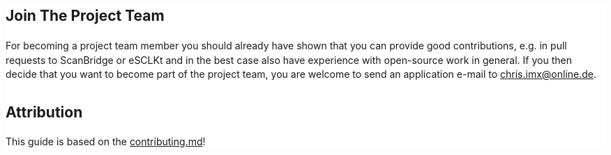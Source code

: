 ## Join The Project Team

For becoming a project team member you should already have shown that you can provide good
contributions, e.g. in pull requests to ScanBridge or eSCLKt and in the best case also have
experience with open-source work in general. If you then decide that you want to become part of the
project team, you are welcome to send an application e-mail to <chris.imx@online.de>.



## Attribution

This guide is based on the [contributing.md](https://contributing.md/generator)!

